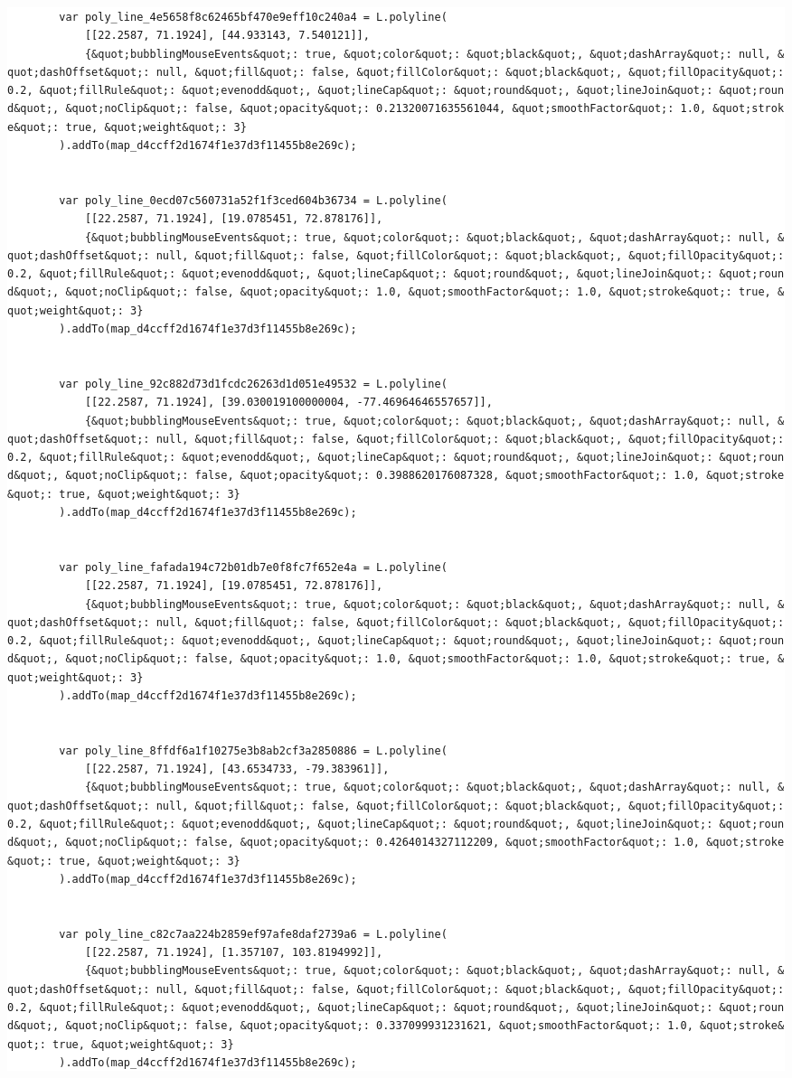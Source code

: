 
            var poly_line_4e5658f8c62465bf470e9eff10c240a4 = L.polyline(
                [[22.2587, 71.1924], [44.933143, 7.540121]],
                {&quot;bubblingMouseEvents&quot;: true, &quot;color&quot;: &quot;black&quot;, &quot;dashArray&quot;: null, &quot;dashOffset&quot;: null, &quot;fill&quot;: false, &quot;fillColor&quot;: &quot;black&quot;, &quot;fillOpacity&quot;: 0.2, &quot;fillRule&quot;: &quot;evenodd&quot;, &quot;lineCap&quot;: &quot;round&quot;, &quot;lineJoin&quot;: &quot;round&quot;, &quot;noClip&quot;: false, &quot;opacity&quot;: 0.21320071635561044, &quot;smoothFactor&quot;: 1.0, &quot;stroke&quot;: true, &quot;weight&quot;: 3}
            ).addTo(map_d4ccff2d1674f1e37d3f11455b8e269c);


            var poly_line_0ecd07c560731a52f1f3ced604b36734 = L.polyline(
                [[22.2587, 71.1924], [19.0785451, 72.878176]],
                {&quot;bubblingMouseEvents&quot;: true, &quot;color&quot;: &quot;black&quot;, &quot;dashArray&quot;: null, &quot;dashOffset&quot;: null, &quot;fill&quot;: false, &quot;fillColor&quot;: &quot;black&quot;, &quot;fillOpacity&quot;: 0.2, &quot;fillRule&quot;: &quot;evenodd&quot;, &quot;lineCap&quot;: &quot;round&quot;, &quot;lineJoin&quot;: &quot;round&quot;, &quot;noClip&quot;: false, &quot;opacity&quot;: 1.0, &quot;smoothFactor&quot;: 1.0, &quot;stroke&quot;: true, &quot;weight&quot;: 3}
            ).addTo(map_d4ccff2d1674f1e37d3f11455b8e269c);


            var poly_line_92c882d73d1fcdc26263d1d051e49532 = L.polyline(
                [[22.2587, 71.1924], [39.030019100000004, -77.46964646557657]],
                {&quot;bubblingMouseEvents&quot;: true, &quot;color&quot;: &quot;black&quot;, &quot;dashArray&quot;: null, &quot;dashOffset&quot;: null, &quot;fill&quot;: false, &quot;fillColor&quot;: &quot;black&quot;, &quot;fillOpacity&quot;: 0.2, &quot;fillRule&quot;: &quot;evenodd&quot;, &quot;lineCap&quot;: &quot;round&quot;, &quot;lineJoin&quot;: &quot;round&quot;, &quot;noClip&quot;: false, &quot;opacity&quot;: 0.3988620176087328, &quot;smoothFactor&quot;: 1.0, &quot;stroke&quot;: true, &quot;weight&quot;: 3}
            ).addTo(map_d4ccff2d1674f1e37d3f11455b8e269c);


            var poly_line_fafada194c72b01db7e0f8fc7f652e4a = L.polyline(
                [[22.2587, 71.1924], [19.0785451, 72.878176]],
                {&quot;bubblingMouseEvents&quot;: true, &quot;color&quot;: &quot;black&quot;, &quot;dashArray&quot;: null, &quot;dashOffset&quot;: null, &quot;fill&quot;: false, &quot;fillColor&quot;: &quot;black&quot;, &quot;fillOpacity&quot;: 0.2, &quot;fillRule&quot;: &quot;evenodd&quot;, &quot;lineCap&quot;: &quot;round&quot;, &quot;lineJoin&quot;: &quot;round&quot;, &quot;noClip&quot;: false, &quot;opacity&quot;: 1.0, &quot;smoothFactor&quot;: 1.0, &quot;stroke&quot;: true, &quot;weight&quot;: 3}
            ).addTo(map_d4ccff2d1674f1e37d3f11455b8e269c);


            var poly_line_8ffdf6a1f10275e3b8ab2cf3a2850886 = L.polyline(
                [[22.2587, 71.1924], [43.6534733, -79.383961]],
                {&quot;bubblingMouseEvents&quot;: true, &quot;color&quot;: &quot;black&quot;, &quot;dashArray&quot;: null, &quot;dashOffset&quot;: null, &quot;fill&quot;: false, &quot;fillColor&quot;: &quot;black&quot;, &quot;fillOpacity&quot;: 0.2, &quot;fillRule&quot;: &quot;evenodd&quot;, &quot;lineCap&quot;: &quot;round&quot;, &quot;lineJoin&quot;: &quot;round&quot;, &quot;noClip&quot;: false, &quot;opacity&quot;: 0.4264014327112209, &quot;smoothFactor&quot;: 1.0, &quot;stroke&quot;: true, &quot;weight&quot;: 3}
            ).addTo(map_d4ccff2d1674f1e37d3f11455b8e269c);


            var poly_line_c82c7aa224b2859ef97afe8daf2739a6 = L.polyline(
                [[22.2587, 71.1924], [1.357107, 103.8194992]],
                {&quot;bubblingMouseEvents&quot;: true, &quot;color&quot;: &quot;black&quot;, &quot;dashArray&quot;: null, &quot;dashOffset&quot;: null, &quot;fill&quot;: false, &quot;fillColor&quot;: &quot;black&quot;, &quot;fillOpacity&quot;: 0.2, &quot;fillRule&quot;: &quot;evenodd&quot;, &quot;lineCap&quot;: &quot;round&quot;, &quot;lineJoin&quot;: &quot;round&quot;, &quot;noClip&quot;: false, &quot;opacity&quot;: 0.337099931231621, &quot;smoothFactor&quot;: 1.0, &quot;stroke&quot;: true, &quot;weight&quot;: 3}
            ).addTo(map_d4ccff2d1674f1e37d3f11455b8e269c);
